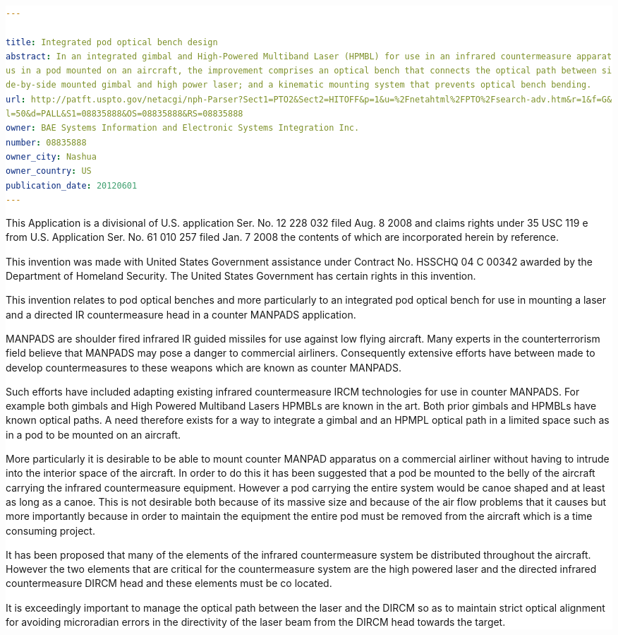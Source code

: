 ```yaml
---

title: Integrated pod optical bench design
abstract: In an integrated gimbal and High-Powered Multiband Laser (HPMBL) for use in an infrared countermeasure apparatus in a pod mounted on an aircraft, the improvement comprises an optical bench that connects the optical path between side-by-side mounted gimbal and high power laser; and a kinematic mounting system that prevents optical bench bending.
url: http://patft.uspto.gov/netacgi/nph-Parser?Sect1=PTO2&Sect2=HITOFF&p=1&u=%2Fnetahtml%2FPTO%2Fsearch-adv.htm&r=1&f=G&l=50&d=PALL&S1=08835888&OS=08835888&RS=08835888
owner: BAE Systems Information and Electronic Systems Integration Inc.
number: 08835888
owner_city: Nashua
owner_country: US
publication_date: 20120601
---
```

This Application is a divisional of U.S. application Ser. No. 12 228 032 filed Aug. 8 2008 and claims rights under 35 USC 119 e from U.S. Application Ser. No. 61 010 257 filed Jan. 7 2008 the contents of which are incorporated herein by reference.

This invention was made with United States Government assistance under Contract No. HSSCHQ 04 C 00342 awarded by the Department of Homeland Security. The United States Government has certain rights in this invention.

This invention relates to pod optical benches and more particularly to an integrated pod optical bench for use in mounting a laser and a directed IR countermeasure head in a counter MANPADS application.

MANPADS are shoulder fired infrared IR guided missiles for use against low flying aircraft. Many experts in the counterterrorism field believe that MANPADS may pose a danger to commercial airliners. Consequently extensive efforts have between made to develop countermeasures to these weapons which are known as counter MANPADS.

Such efforts have included adapting existing infrared countermeasure IRCM technologies for use in counter MANPADS. For example both gimbals and High Powered Multiband Lasers HPMBLs are known in the art. Both prior gimbals and HPMBLs have known optical paths. A need therefore exists for a way to integrate a gimbal and an HPMPL optical path in a limited space such as in a pod to be mounted on an aircraft.

More particularly it is desirable to be able to mount counter MANPAD apparatus on a commercial airliner without having to intrude into the interior space of the aircraft. In order to do this it has been suggested that a pod be mounted to the belly of the aircraft carrying the infrared countermeasure equipment. However a pod carrying the entire system would be canoe shaped and at least as long as a canoe. This is not desirable both because of its massive size and because of the air flow problems that it causes but more importantly because in order to maintain the equipment the entire pod must be removed from the aircraft which is a time consuming project.

It has been proposed that many of the elements of the infrared countermeasure system be distributed throughout the aircraft. However the two elements that are critical for the countermeasure system are the high powered laser and the directed infrared countermeasure DIRCM head and these elements must be co located.

It is exceedingly important to manage the optical path between the laser and the DIRCM so as to maintain strict optical alignment for avoiding microradian errors in the directivity of the laser beam from the DIRCM head towards the target.
